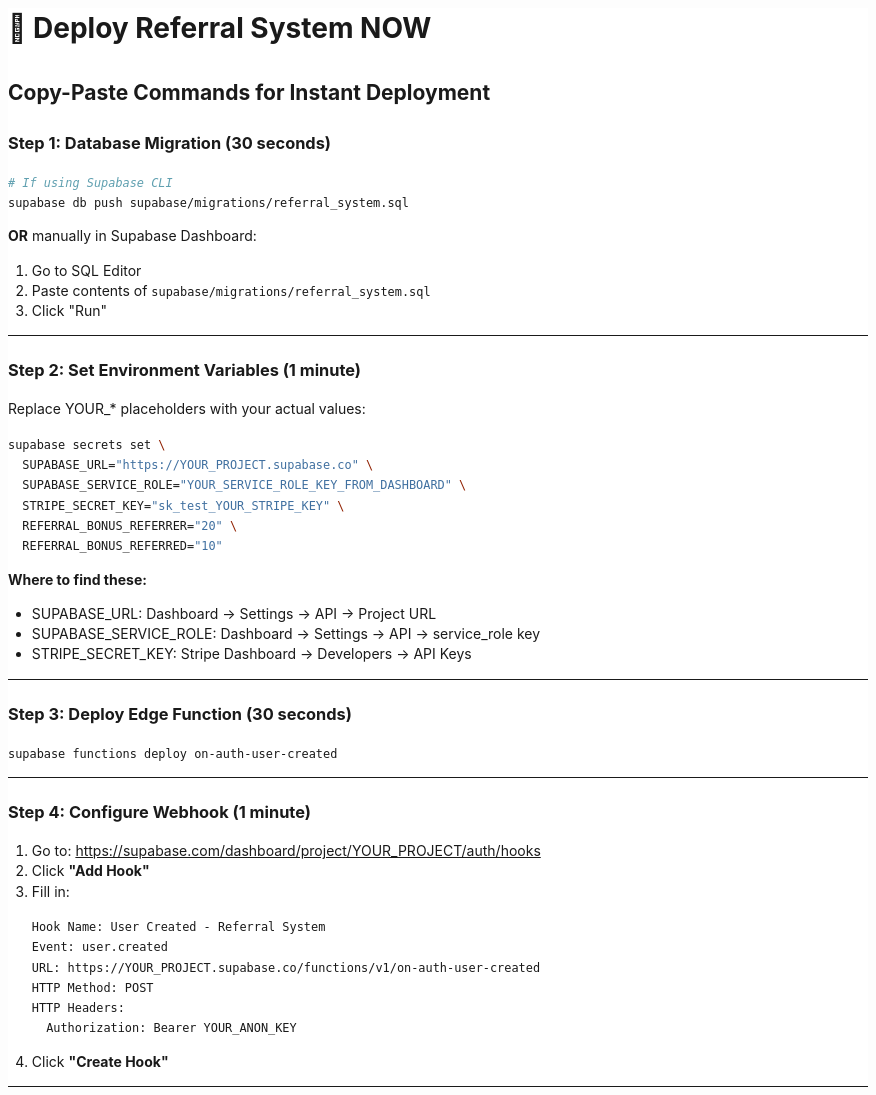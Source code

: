 # 🚀 Deploy Referral System NOW

## Copy-Paste Commands for Instant Deployment

### Step 1: Database Migration (30 seconds)

```bash
# If using Supabase CLI
supabase db push supabase/migrations/referral_system.sql
```

**OR** manually in Supabase Dashboard:
1. Go to SQL Editor
2. Paste contents of `supabase/migrations/referral_system.sql`
3. Click "Run"

---

### Step 2: Set Environment Variables (1 minute)

Replace YOUR_* placeholders with your actual values:

```bash
supabase secrets set \
  SUPABASE_URL="https://YOUR_PROJECT.supabase.co" \
  SUPABASE_SERVICE_ROLE="YOUR_SERVICE_ROLE_KEY_FROM_DASHBOARD" \
  STRIPE_SECRET_KEY="sk_test_YOUR_STRIPE_KEY" \
  REFERRAL_BONUS_REFERRER="20" \
  REFERRAL_BONUS_REFERRED="10"
```

**Where to find these:**
- SUPABASE_URL: Dashboard → Settings → API → Project URL
- SUPABASE_SERVICE_ROLE: Dashboard → Settings → API → service_role key
- STRIPE_SECRET_KEY: Stripe Dashboard → Developers → API Keys

---

### Step 3: Deploy Edge Function (30 seconds)

```bash
supabase functions deploy on-auth-user-created
```

---

### Step 4: Configure Webhook (1 minute)

1. Go to: https://supabase.com/dashboard/project/YOUR_PROJECT/auth/hooks
2. Click **"Add Hook"**
3. Fill in:
   ```
   Hook Name: User Created - Referral System
   Event: user.created
   URL: https://YOUR_PROJECT.supabase.co/functions/v1/on-auth-user-created
   HTTP Method: POST
   HTTP Headers:
     Authorization: Bearer YOUR_ANON_KEY
   ```
4. Click **"Create Hook"**

---